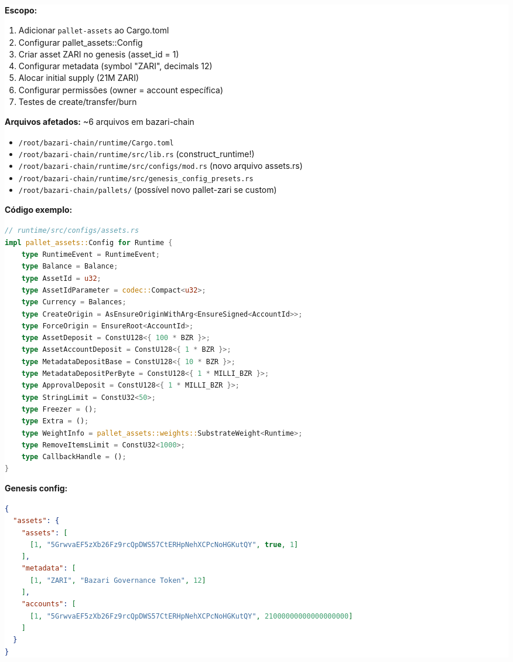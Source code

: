 **Escopo:**
1. Adicionar `pallet-assets` ao Cargo.toml
2. Configurar pallet_assets::Config
3. Criar asset ZARI no genesis (asset_id = 1)
4. Configurar metadata (symbol "ZARI", decimals 12)
5. Alocar initial supply (21M ZARI)
6. Configurar permissões (owner = account específica)
7. Testes de create/transfer/burn

**Arquivos afetados:** ~6 arquivos em bazari-chain
- `/root/bazari-chain/runtime/Cargo.toml`
- `/root/bazari-chain/runtime/src/lib.rs` (construct_runtime!)
- `/root/bazari-chain/runtime/src/configs/mod.rs` (novo arquivo assets.rs)
- `/root/bazari-chain/runtime/src/genesis_config_presets.rs`
- `/root/bazari-chain/pallets/` (possível novo pallet-zari se custom)

**Código exemplo:**
```rust
// runtime/src/configs/assets.rs
impl pallet_assets::Config for Runtime {
    type RuntimeEvent = RuntimeEvent;
    type Balance = Balance;
    type AssetId = u32;
    type AssetIdParameter = codec::Compact<u32>;
    type Currency = Balances;
    type CreateOrigin = AsEnsureOriginWithArg<EnsureSigned<AccountId>>;
    type ForceOrigin = EnsureRoot<AccountId>;
    type AssetDeposit = ConstU128<{ 100 * BZR }>;
    type AssetAccountDeposit = ConstU128<{ 1 * BZR }>;
    type MetadataDepositBase = ConstU128<{ 10 * BZR }>;
    type MetadataDepositPerByte = ConstU128<{ 1 * MILLI_BZR }>;
    type ApprovalDeposit = ConstU128<{ 1 * MILLI_BZR }>;
    type StringLimit = ConstU32<50>;
    type Freezer = ();
    type Extra = ();
    type WeightInfo = pallet_assets::weights::SubstrateWeight<Runtime>;
    type RemoveItemsLimit = ConstU32<1000>;
    type CallbackHandle = ();
}
```

**Genesis config:**
```json
{
  "assets": {
    "assets": [
      [1, "5GrwvaEF5zXb26Fz9rcQpDWS57CtERHpNehXCPcNoHGKutQY", true, 1]
    ],
    "metadata": [
      [1, "ZARI", "Bazari Governance Token", 12]
    ],
    "accounts": [
      [1, "5GrwvaEF5zXb26Fz9rcQpDWS57CtERHpNehXCPcNoHGKutQY", 21000000000000000000]
    ]
  }
}
```
